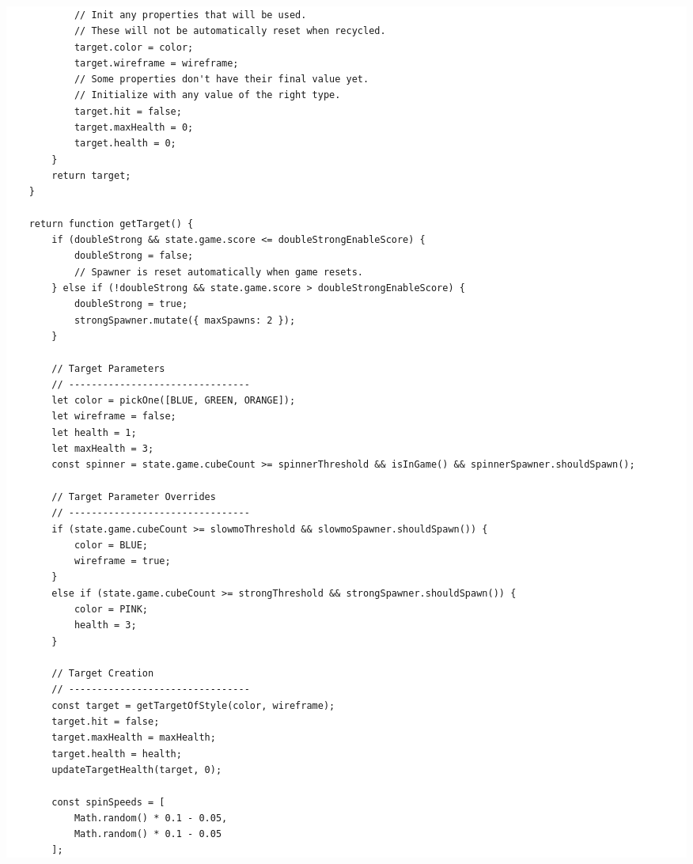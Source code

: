 				// Init any properties that will be used.
				// These will not be automatically reset when recycled.
				target.color = color;
				target.wireframe = wireframe;
				// Some properties don't have their final value yet.
				// Initialize with any value of the right type.
				target.hit = false;
				target.maxHealth = 0;
				target.health = 0;
			}
			return target;
		}

		return function getTarget() {
			if (doubleStrong && state.game.score <= doubleStrongEnableScore) {
				doubleStrong = false;
				// Spawner is reset automatically when game resets.
			} else if (!doubleStrong && state.game.score > doubleStrongEnableScore) {
				doubleStrong = true;
				strongSpawner.mutate({ maxSpawns: 2 });
			}

			// Target Parameters
			// --------------------------------
			let color = pickOne([BLUE, GREEN, ORANGE]);
			let wireframe = false;
			let health = 1;
			let maxHealth = 3;
			const spinner = state.game.cubeCount >= spinnerThreshold && isInGame() && spinnerSpawner.shouldSpawn();

			// Target Parameter Overrides
			// --------------------------------
			if (state.game.cubeCount >= slowmoThreshold && slowmoSpawner.shouldSpawn()) {
				color = BLUE;
				wireframe = true;
			}
			else if (state.game.cubeCount >= strongThreshold && strongSpawner.shouldSpawn()) {
				color = PINK;
				health = 3;
			}

			// Target Creation
			// --------------------------------
			const target = getTargetOfStyle(color, wireframe);
			target.hit = false;
			target.maxHealth = maxHealth;
			target.health = health;
			updateTargetHealth(target, 0);

			const spinSpeeds = [
				Math.random() * 0.1 - 0.05,
				Math.random() * 0.1 - 0.05
			];
